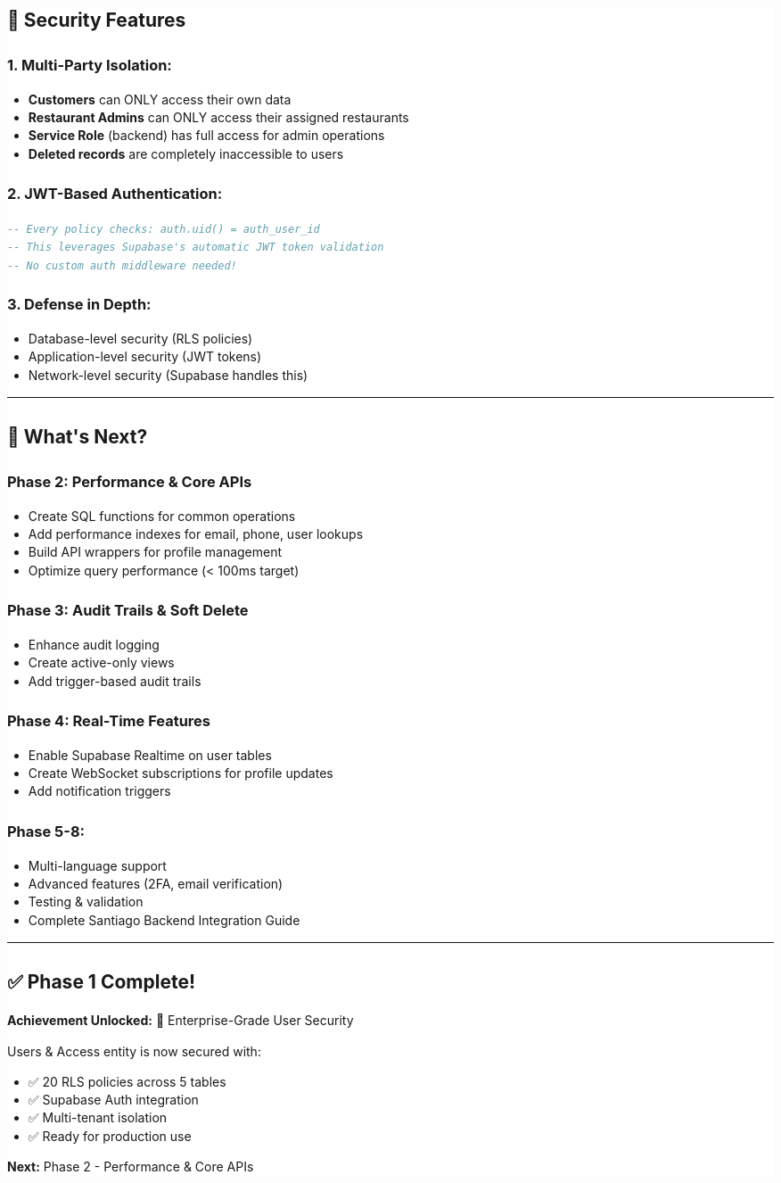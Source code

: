 
## 🔐 **Security Features**

### **1. Multi-Party Isolation:**
- **Customers** can ONLY access their own data
- **Restaurant Admins** can ONLY access their assigned restaurants
- **Service Role** (backend) has full access for admin operations
- **Deleted records** are completely inaccessible to users

### **2. JWT-Based Authentication:**
```sql
-- Every policy checks: auth.uid() = auth_user_id
-- This leverages Supabase's automatic JWT token validation
-- No custom auth middleware needed!
```

### **3. Defense in Depth:**
- Database-level security (RLS policies)
- Application-level security (JWT tokens)
- Network-level security (Supabase handles this)

---

## 🎯 **What's Next?**

### **Phase 2: Performance & Core APIs**
- Create SQL functions for common operations
- Add performance indexes for email, phone, user lookups
- Build API wrappers for profile management
- Optimize query performance (< 100ms target)

### **Phase 3: Audit Trails & Soft Delete**
- Enhance audit logging
- Create active-only views
- Add trigger-based audit trails

### **Phase 4: Real-Time Features**
- Enable Supabase Realtime on user tables
- Create WebSocket subscriptions for profile updates
- Add notification triggers

### **Phase 5-8:**
- Multi-language support
- Advanced features (2FA, email verification)
- Testing & validation
- Complete Santiago Backend Integration Guide

---

## ✅ **Phase 1 Complete!**

**Achievement Unlocked:** 🔐 Enterprise-Grade User Security

Users & Access entity is now secured with:
- ✅ 20 RLS policies across 5 tables
- ✅ Supabase Auth integration
- ✅ Multi-tenant isolation
- ✅ Ready for production use

**Next:** Phase 2 - Performance & Core APIs

